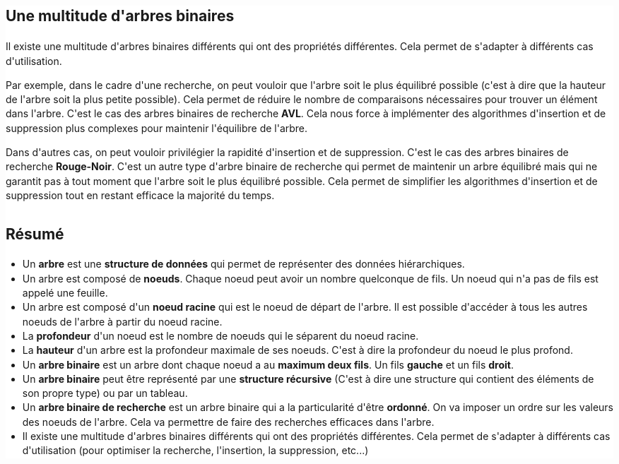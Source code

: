 ## Une multitude d'arbres binaires

Il existe une multitude d'arbres binaires différents qui ont des propriétés différentes. Cela permet de s'adapter à différents cas d'utilisation.

Par exemple, dans le cadre d'une recherche, on peut vouloir que l'arbre soit le plus équilibré possible (c'est à dire que la hauteur de l'arbre soit la plus petite possible). Cela permet de réduire le nombre de comparaisons nécessaires pour trouver un élément dans l'arbre. C'est le cas des arbres binaires de recherche **AVL**. Cela nous force à implémenter des algorithmes d'insertion et de suppression plus complexes pour maintenir l'équilibre de l'arbre.

Dans d'autres cas, on peut vouloir privilégier la rapidité d'insertion et de suppression. C'est le cas des arbres binaires de recherche **Rouge-Noir**. C'est un autre type d'arbre binaire de recherche qui permet de maintenir un arbre équilibré mais qui ne garantit pas à tout moment que l'arbre soit le plus équilibré possible. Cela permet de simplifier les algorithmes d'insertion et de suppression tout en restant efficace la majorité du temps.

## Résumé

- Un **arbre** est une **structure de données** qui permet de représenter des données hiérarchiques.
- Un arbre est composé de **noeuds**. Chaque noeud peut avoir un nombre quelconque de fils. Un noeud qui n'a pas de fils est appelé une feuille.
- Un arbre est composé d'un **noeud racine** qui est le noeud de départ de l'arbre. Il est possible d'accéder à tous les autres noeuds de l'arbre à partir du noeud racine.
- La **profondeur** d'un noeud est le nombre de noeuds qui le séparent du noeud racine.
- La **hauteur** d'un arbre est la profondeur maximale de ses noeuds. C'est à dire la profondeur du noeud le plus profond.
- Un **arbre binaire** est un arbre dont chaque noeud a au **maximum deux fils**. Un fils **gauche** et un fils **droit**.
- Un **arbre binaire** peut être représenté par une **structure récursive** (C'est à dire une structure qui contient des éléments de son propre type) ou par un tableau.
- Un **arbre binaire de recherche** est un arbre binaire qui a la particularité d'être **ordonné**. On va imposer un ordre sur les valeurs des noeuds de l'arbre. Cela va permettre de faire des recherches efficaces dans l'arbre.
- Il existe une multitude d'arbres binaires différents qui ont des propriétés différentes. Cela permet de s'adapter à différents cas d'utilisation (pour optimiser la recherche, l'insertion, la suppression, etc...)
